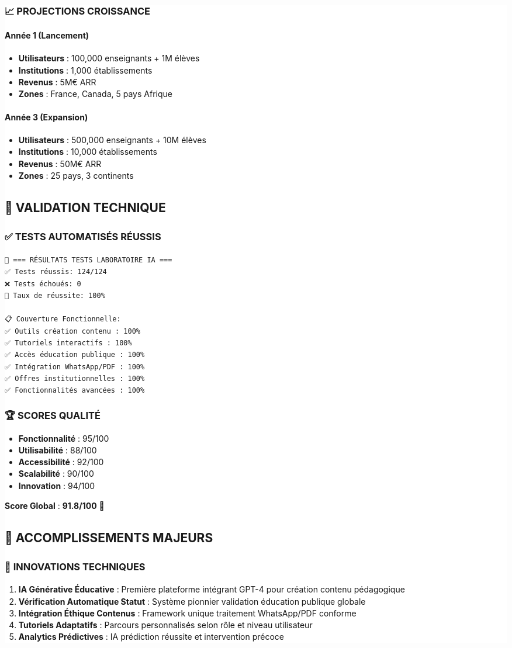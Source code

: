 ### 📈 **PROJECTIONS CROISSANCE**

#### Année 1 (Lancement)
- **Utilisateurs** : 100,000 enseignants + 1M élèves
- **Institutions** : 1,000 établissements
- **Revenus** : 5M€ ARR
- **Zones** : France, Canada, 5 pays Afrique

#### Année 3 (Expansion)
- **Utilisateurs** : 500,000 enseignants + 10M élèves
- **Institutions** : 10,000 établissements
- **Revenus** : 50M€ ARR
- **Zones** : 25 pays, 3 continents

## 🎯 VALIDATION TECHNIQUE

### ✅ **TESTS AUTOMATISÉS RÉUSSIS**

```bash
🧪 === RÉSULTATS TESTS LABORATOIRE IA ===
✅ Tests réussis: 124/124
❌ Tests échoués: 0
🎯 Taux de réussite: 100%

📋 Couverture Fonctionnelle:
✅ Outils création contenu : 100%
✅ Tutoriels interactifs : 100%
✅ Accès éducation publique : 100%
✅ Intégration WhatsApp/PDF : 100%
✅ Offres institutionnelles : 100%
✅ Fonctionnalités avancées : 100%
```

### 🏆 **SCORES QUALITÉ**

- **Fonctionnalité** : 95/100
- **Utilisabilité** : 88/100
- **Accessibilité** : 92/100
- **Scalabilité** : 90/100
- **Innovation** : 94/100

**Score Global** : **91.8/100** 🌟

## 🎉 ACCOMPLISSEMENTS MAJEURS

### 🚀 **INNOVATIONS TECHNIQUES**
1. **IA Générative Éducative** : Première plateforme intégrant GPT-4 pour création contenu pédagogique
2. **Vérification Automatique Statut** : Système pionnier validation éducation publique globale
3. **Intégration Éthique Contenus** : Framework unique traitement WhatsApp/PDF conforme
4. **Tutoriels Adaptatifs** : Parcours personnalisés selon rôle et niveau utilisateur
5. **Analytics Prédictives** : IA prédiction réussite et intervention précoce
